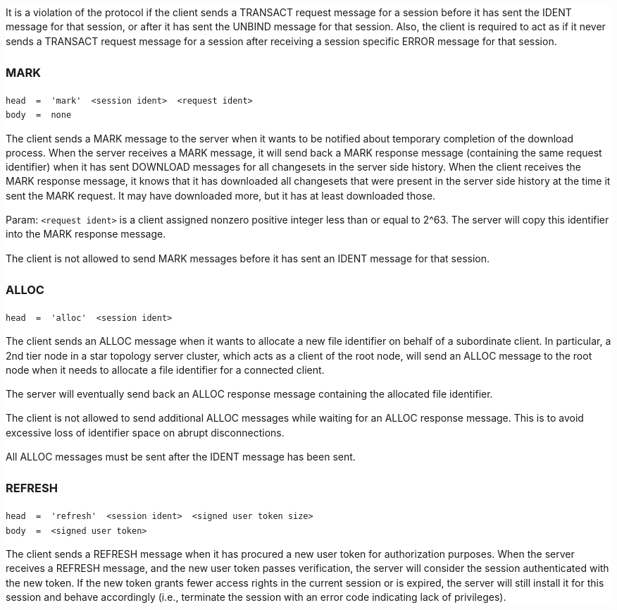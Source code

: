 It is a violation of the protocol if the client sends a TRANSACT request message
for a session before it has sent the IDENT message for that session, or after it
has sent the UNBIND message for that session. Also, the client is required to
act as if it never sends a TRANSACT request message for a session after
receiving a session specific ERROR message for that session.


### MARK

    head  =  'mark'  <session ident>  <request ident>
    body  =  none

The client sends a MARK message to the server when it wants to be notified about
temporary completion of the download process. When the server receives a MARK
message, it will send back a MARK response message (containing the same request
identifier) when it has sent DOWNLOAD messages for all changesets in the server
side history. When the client receives the MARK response message, it knows that
it has downloaded all changesets that were present in the server side history at
the time it sent the MARK request. It may have downloaded more, but it has at
least downloaded those.

Param: `<request ident>` is a client assigned nonzero positive integer less than
or equal to 2^63. The server will copy this identifier into the MARK response
message.

The client is not allowed to send MARK messages before it has sent an IDENT
message for that session.


### ALLOC

    head  =  'alloc'  <session ident>

The client sends an ALLOC message when it wants to allocate a new file
identifier on behalf of a subordinate client. In particular, a 2nd tier node in
a star topology server cluster, which acts as a client of the root node, will
send an ALLOC message to the root node when it needs to allocate a file
identifier for a connected client.

The server will eventually send back an ALLOC response message containing the
allocated file identifier.

The client is not allowed to send additional ALLOC messages while waiting for an
ALLOC response message. This is to avoid excessive loss of identifier space on
abrupt disconnections.

All ALLOC messages must be sent after the IDENT message has been sent.


### REFRESH

    head  =  'refresh'  <session ident>  <signed user token size>
    body  =  <signed user token>

The client sends a REFRESH message when it has procured a new user token for
authorization purposes. When the server receives a REFRESH message, and the new
user token passes verification, the server will consider the session
authenticated with the new token. If the new token grants fewer access rights in
the current session or is expired, the server will still install it for this
session and behave accordingly (i.e., terminate the session with an error code
indicating lack of privileges).

